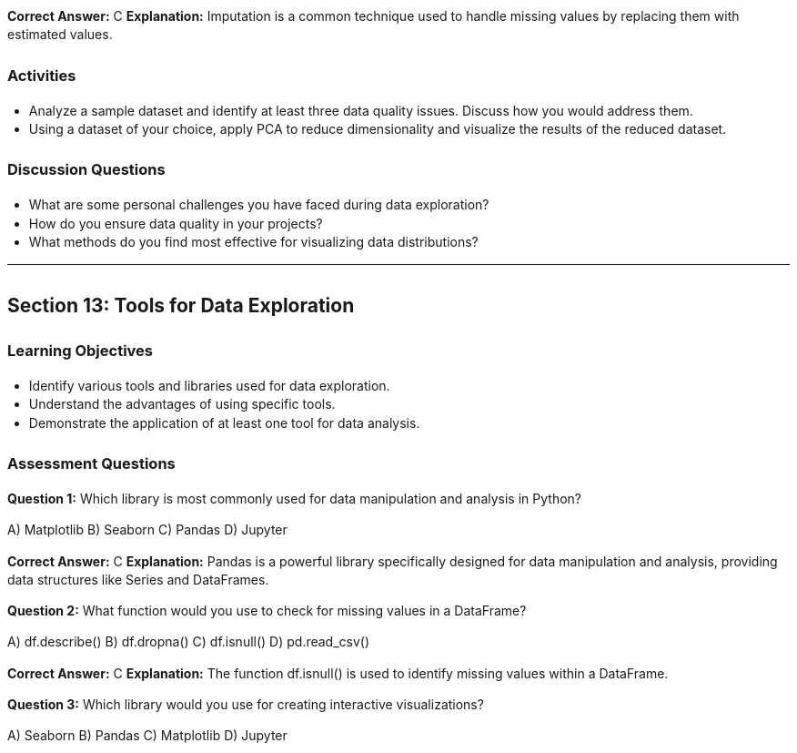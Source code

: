 **Correct Answer:** C
**Explanation:** Imputation is a common technique used to handle missing values by replacing them with estimated values.

### Activities
- Analyze a sample dataset and identify at least three data quality issues. Discuss how you would address them.
- Using a dataset of your choice, apply PCA to reduce dimensionality and visualize the results of the reduced dataset.

### Discussion Questions
- What are some personal challenges you have faced during data exploration?
- How do you ensure data quality in your projects?
- What methods do you find most effective for visualizing data distributions?

---

## Section 13: Tools for Data Exploration

### Learning Objectives
- Identify various tools and libraries used for data exploration.
- Understand the advantages of using specific tools.
- Demonstrate the application of at least one tool for data analysis.

### Assessment Questions

**Question 1:** Which library is most commonly used for data manipulation and analysis in Python?

  A) Matplotlib
  B) Seaborn
  C) Pandas
  D) Jupyter

**Correct Answer:** C
**Explanation:** Pandas is a powerful library specifically designed for data manipulation and analysis, providing data structures like Series and DataFrames.

**Question 2:** What function would you use to check for missing values in a DataFrame?

  A) df.describe()
  B) df.dropna()
  C) df.isnull()
  D) pd.read_csv()

**Correct Answer:** C
**Explanation:** The function df.isnull() is used to identify missing values within a DataFrame.

**Question 3:** Which library would you use for creating interactive visualizations?

  A) Seaborn
  B) Pandas
  C) Matplotlib
  D) Jupyter
